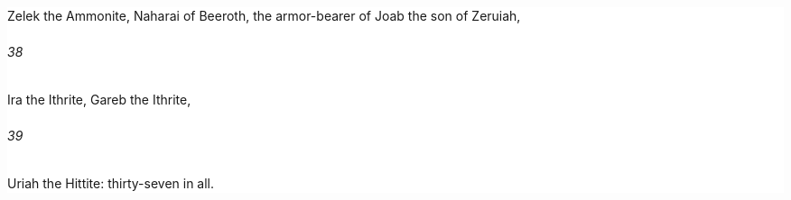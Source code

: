 Zelek the Ammonite, Naharai of Beeroth, the armor-bearer of Joab the son of Zeruiah,
###### 38
Ira the Ithrite, Gareb the Ithrite,
###### 39
Uriah the Hittite: thirty-seven in all.


